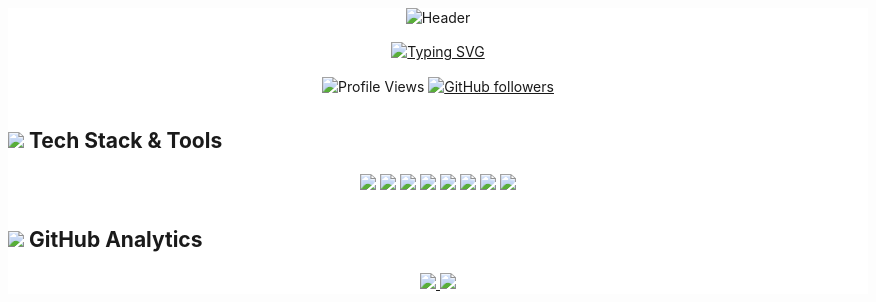 <div align="center">
  
  
  ![Header](https://capsule-render.vercel.app/api?type=waving&color=gradient&height=200&section=header&text=ioriimasu&fontSize=80&animation=fadeIn&fontAlignY=38&desc=Passionate%20Software%20Engineer%20|%20Tech%20Enthusiast&descAlignY=51&descAlign=62)

  
  [![Typing SVG](https://readme-typing-svg.herokuapp.com?font=Fira+Code&weight=500&size=25&duration=3000&pause=1000&color=3498DB&center=true&vCenter=true&width=600&lines=Full-Stack+Developer;Cloud+Architecture+Enthusiast;Open+Source+Contributor;Always+Learning+New+Technologies)](https://git.io/typing-svg)

  
  <p align="center">
    <img src="https://komarev.com/ghpvc/?username=ioriimasu&style=for-the-badge&color=3498DB" alt="Profile Views"/>
    <a href="https://github.com/ioriimasu?tab=followers">
      <img alt="GitHub followers" src="https://img.shields.io/github/followers/ioriimasu?style=for-the-badge&logo=github&color=3498DB"/>
    </a>
  </p>

</div>


<h2>
  <img src="https://media2.giphy.com/media/QssGEmpkyEOhBCb7e1/giphy.gif?cid=ecf05e47a0n3gi1bfqntqmob8g9aid1oyj2wr3ds3mg700bl&rid=giphy.gif" width="24px"/>
  Tech Stack & Tools
</h2>


<p align="center">
  <img src="https://img.shields.io/badge/JavaScript-F7DF1E?style=for-the-badge&logo=javascript&logoColor=black"/>
  <img src="https://img.shields.io/badge/TypeScript-007ACC?style=for-the-badge&logo=typescript&logoColor=white"/>
  <img src="https://img.shields.io/badge/Python-3776AB?style=for-the-badge&logo=python&logoColor=white"/>
  <img src="https://img.shields.io/badge/React-20232A?style=for-the-badge&logo=react&logoColor=61DAFB"/>
  <img src="https://img.shields.io/badge/Node.js-339933?style=for-the-badge&logo=nodedotjs&logoColor=white"/>
  <img src="https://img.shields.io/badge/Docker-2CA5E0?style=for-the-badge&logo=docker&logoColor=white"/>
  <img src="https://img.shields.io/badge/AWS-FF9900?style=for-the-badge&logo=amazonaws&logoColor=white"/>
  <img src="https://img.shields.io/badge/GraphQL-E10098?style=for-the-badge&logo=graphql&logoColor=white"/>
</p>


<h2>
  <img src="https://media.giphy.com/media/iY8CRBdQXODJSCERIr/giphy.gif" width="24px"/>
  GitHub Analytics
</h2>

<p align="center">
  <a href="https://github.com/ioriimasu">
    <img height="180em" src="https://github-readme-stats-eight-theta.vercel.app/api?username=ioriimasu&show_icons=true&theme=algolia&include_all_commits=true&count_private=true"/>
    <img height="180em" src="https://github-readme-stats-eight-theta.vercel.app/api/top-langs/?username=ioriimasu&layout=compact&langs_count=8&theme=algolia"/>
  </a>
</p>
